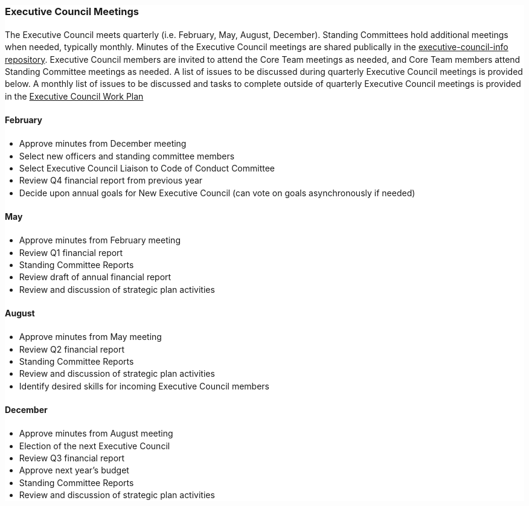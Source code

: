 ### Executive Council Meetings

The Executive Council meets quarterly (i.e. February, May, August, December). Standing Committees hold additional meetings when needed, typically monthly. Minutes of the Executive Council meetings are shared publically in the [executive-council-info repository](https://github.com/carpentries/executive-council-info/tree/main/minutes). Executive Council members are invited to attend the Core Team meetings as needed, and Core Team members attend Standing Committee meetings as needed. A list of issues to be discussed during quarterly Executive Council meetings is provided below. A monthly list of issues to be discussed and tasks to complete outside of quarterly Executive Council meetings is provided in the [Executive Council Work Plan](https://github.com/carpentries/executive-council-info/blob/main/process/workplan.md)

#### February
* Approve minutes from December meeting
* Select new officers and standing committee members
* Select Executive Council Liaison to Code of Conduct Committee
* Review Q4 financial report from previous year
* Decide upon annual goals for New Executive Council (can vote on goals asynchronously if needed)

#### May
* Approve minutes from February meeting
* Review Q1 financial report
* Standing Committee Reports
* Review draft of annual financial report
* Review and discussion of strategic plan activities

#### August
* Approve minutes from May meeting
* Review Q2 financial report
* Standing Committee Reports
* Review and discussion of strategic plan activities
* Identify desired skills for incoming Executive Council members

#### December
* Approve minutes from August meeting
* Election of the next Executive Council 
* Review Q3 financial report
* Approve next year’s budget
* Standing Committee Reports
* Review and discussion of strategic plan activities
